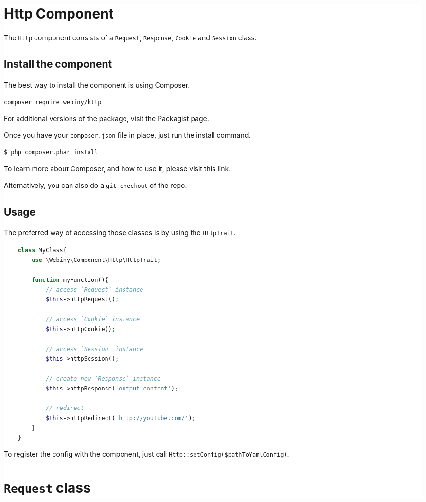 Http Component
==============

The `Http` component consists of a `Request`, `Response`, `Cookie` and `Session` class.

Install the component
---------------------
The best way to install the component is using Composer.

```bash
composer require webiny/http
```
For additional versions of the package, visit the [Packagist page](https://packagist.org/packages/webiny/http).

Once you have your `composer.json` file in place, just run the install command.

    $ php composer.phar install

To learn more about Composer, and how to use it, please visit [this link](https://getcomposer.org/doc/01-basic-usage.md).

Alternatively, you can also do a `git checkout` of the repo.

## Usage

The preferred way of accessing those classes is by using the `HttpTrait`.

```php
    class MyClass{
        use \Webiny\Component\Http\HttpTrait;

        function myFunction(){
            // access `Request` instance
            $this->httpRequest();

            // access `Cookie` instance
            $this->httpCookie();

            // access `Session` instance
            $this->httpSession();

            // create new `Response` instance
            $this->httpResponse('output content');
             
            // redirect
            $this->httpRedirect('http://youtube.com/');
        }
    }
```

To register the config with the component, just call `Http::setConfig($pathToYamlConfig)`.

# `Request` class
